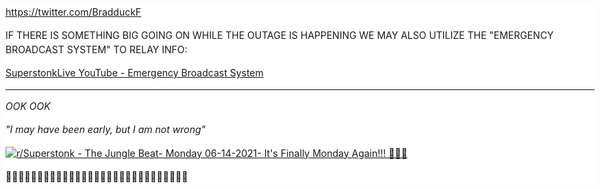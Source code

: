 <https://twitter.com/BradduckF>

IF THERE IS SOMETHING BIG GOING ON WHILE THE OUTAGE IS HAPPENING WE MAY ALSO UTILIZE THE "EMERGENCY BROADCAST SYSTEM" TO RELAY INFO:

[SuperstonkLive YouTube - Emergency Broadcast System](https://www.youtube.com/channel/UCI4EET9NJPWxUuXGlG6fxPA)

___________________________________________________________________________________

*OOK OOK*

*"I may have been early, but I am not wrong"*

[![r/Superstonk - The Jungle Beat- Monday 06-14-2021- It's Finally Monday Again!!! 🚀🚀🚀](https://preview.redd.it/drux2rhae8571.png?width=1600&format=png&auto=webp&s=1a323916e05d9ef3327b7d7825c25385b7c02243)](https://preview.redd.it/drux2rhae8571.png?width=1600&format=png&auto=webp&s=1a323916e05d9ef3327b7d7825c25385b7c02243)

🦍🦍🦍🦍🦍🦍🦍🦍🦍🦍🦍🦍🦍🦍🦍🦍🦍🦍🦍🦍🦍🦍🦍🦍🦍🦍🦍🦍🦍
